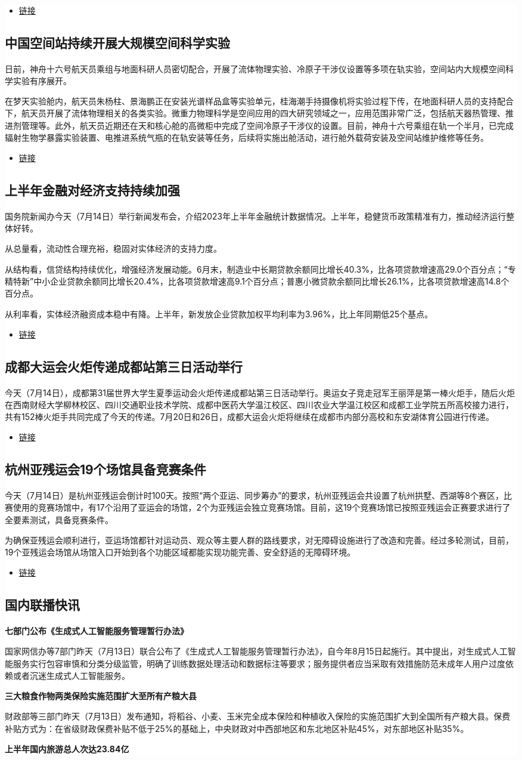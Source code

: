 - [链接](https://tv.cctv.com/2023/07/14/VIDEjrXN3CnbyBQpFDhaxoya230714.shtml)

## 中国空间站持续开展大规模空间科学实验

日前，神舟十六号航天员乘组与地面科研人员密切配合，开展了流体物理实验、冷原子干涉仪设置等多项在轨实验，空间站内大规模空间科学实验有序展开。

在梦天实验舱内，航天员朱杨柱、景海鹏正在安装光谱样品盒等实验单元，桂海潮手持摄像机将实验过程下传，在地面科研人员的支持配合下，航天员开展了流体物理相关的各类实验。微重力物理科学是空间应用的四大研究领域之一，应用范围非常广泛，包括航天器热管理、推进剂管理等。此外，航天员近期还在天和核心舱的高微柜中完成了空间冷原子干涉仪的设置。目前，神舟十六号乘组在轨一个半月，已完成辐射生物学暴露实验装置、电推进系统气瓶的在轨安装等任务，后续将实施出舱活动，进行舱外载荷安装及空间站维护维修等任务。

- [链接](https://tv.cctv.com/2023/07/14/VIDEJs2q1YgKbDj4riNpALYq230714.shtml)

## 上半年金融对经济支持持续加强

国务院新闻办今天（7月14日）举行新闻发布会，介绍2023年上半年金融统计数据情况。上半年，稳健货币政策精准有力，推动经济运行整体好转。

从总量看，流动性合理充裕，稳固对实体经济的支持力度。

从结构看，信贷结构持续优化，增强经济发展动能。6月末，制造业中长期贷款余额同比增长40.3%，比各项贷款增速高29.0个百分点；“专精特新”中小企业贷款余额同比增长20.4%，比各项贷款增速高9.1个百分点；普惠小微贷款余额同比增长26.1%，比各项贷款增速高14.8个百分点。

从利率看，实体经济融资成本稳中有降。上半年，新发放企业贷款加权平均利率为3.96%，比上年同期低25个基点。

- [链接](https://tv.cctv.com/2023/07/14/VIDEwoZ0ROU0VfyUTxresKoA230714.shtml)

## 成都大运会火炬传递成都站第三日活动举行

今天（7月14日），成都第31届世界大学生夏季运动会火炬传递成都站第三日活动举行。奥运女子竞走冠军王丽萍是第一棒火炬手，随后火炬在西南财经大学柳林校区、四川交通职业技术学院、成都中医药大学温江校区、四川农业大学温江校区和成都工业学院五所高校接力进行，共有152棒火炬手共同完成了今天的传递。7月20日和26日，成都大运会火炬将继续在成都市内部分高校和东安湖体育公园进行传递。

- [链接](https://tv.cctv.com/2023/07/14/VIDEDewRpzGwU50LKGbqdIrn230714.shtml)

## 杭州亚残运会19个场馆具备竞赛条件

今天（7月14日）是杭州亚残运会倒计时100天。按照“两个亚运、同步筹办”的要求，杭州亚残运会共设置了杭州拱墅、西湖等8个赛区，比赛使用的竞赛场馆中，有17个沿用了亚运会的场馆，2个为亚残运会独立竞赛场馆。目前，这19个竞赛场馆已按照亚残运会正赛要求进行了全要素测试，具备竞赛条件。

为确保亚残运会顺利进行，亚运场馆都针对运动员、观众等主要人群的路线要求，对无障碍设施进行了改造和完善。经过多轮测试，目前，19个亚残运会场馆从场馆入口开始到各个功能区域都能实现功能完善、安全舒适的无障碍环境。

- [链接](https://tv.cctv.com/2023/07/14/VIDEbqu4Oy7UUqFlMAlwMadk230714.shtml)

## 国内联播快讯

**七部门公布《生成式人工智能服务管理暂行办法》**

国家网信办等7部门昨天（7月13日）联合公布了《生成式人工智能服务管理暂行办法》，自今年8月15日起施行。其中提出，对生成式人工智能服务实行包容审慎和分类分级监管，明确了训练数据处理活动和数据标注等要求；服务提供者应当采取有效措施防范未成年人用户过度依赖或者沉迷生成式人工智能服务。

**三大粮食作物两类保险实施范围扩大至所有产粮大县**

财政部等三部门昨天（7月13日）发布通知，将稻谷、小麦、玉米完全成本保险和种植收入保险的实施范围扩大到全国所有产粮大县。保费补贴方式为：在省级财政保费补贴不低于25%的基础上，中央财政对中西部地区和东北地区补贴45%，对东部地区补贴35%。

**上半年国内旅游总人次达23.84亿**
